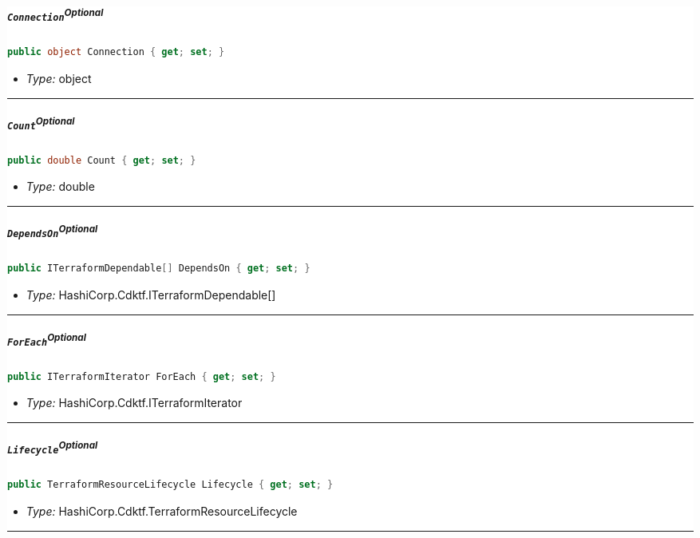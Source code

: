 
##### `Connection`<sup>Optional</sup> <a name="Connection" id="@cdktf/provider-gitlab.clusterAgentToken.ClusterAgentTokenConfig.property.connection"></a>

```csharp
public object Connection { get; set; }
```

- *Type:* object

---

##### `Count`<sup>Optional</sup> <a name="Count" id="@cdktf/provider-gitlab.clusterAgentToken.ClusterAgentTokenConfig.property.count"></a>

```csharp
public double Count { get; set; }
```

- *Type:* double

---

##### `DependsOn`<sup>Optional</sup> <a name="DependsOn" id="@cdktf/provider-gitlab.clusterAgentToken.ClusterAgentTokenConfig.property.dependsOn"></a>

```csharp
public ITerraformDependable[] DependsOn { get; set; }
```

- *Type:* HashiCorp.Cdktf.ITerraformDependable[]

---

##### `ForEach`<sup>Optional</sup> <a name="ForEach" id="@cdktf/provider-gitlab.clusterAgentToken.ClusterAgentTokenConfig.property.forEach"></a>

```csharp
public ITerraformIterator ForEach { get; set; }
```

- *Type:* HashiCorp.Cdktf.ITerraformIterator

---

##### `Lifecycle`<sup>Optional</sup> <a name="Lifecycle" id="@cdktf/provider-gitlab.clusterAgentToken.ClusterAgentTokenConfig.property.lifecycle"></a>

```csharp
public TerraformResourceLifecycle Lifecycle { get; set; }
```

- *Type:* HashiCorp.Cdktf.TerraformResourceLifecycle

---
